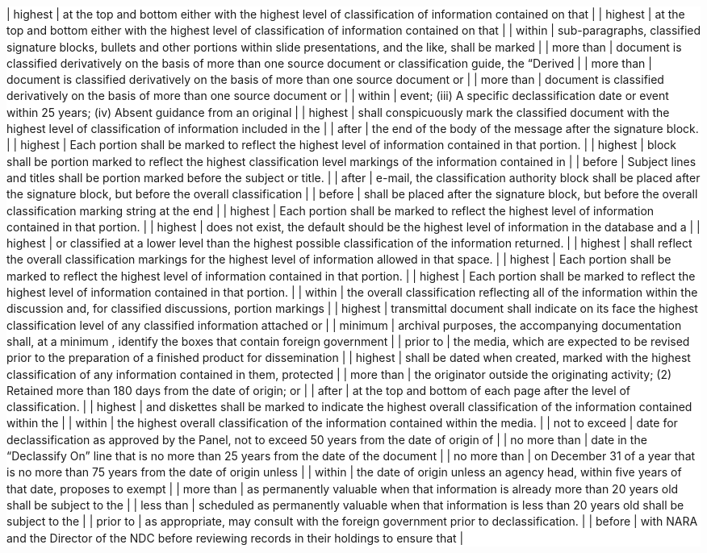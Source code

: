 | highest       | at the top and bottom either with the highest level of classification of information contained on that                                  |
| highest       | at the top and bottom either with the highest level of classification of information contained on that                                  |
| within        | sub-paragraphs, classified signature blocks, bullets and other portions within slide presentations, and the like, shall be marked       |
| more than     | document is classified derivatively on the basis of more than one source document or classification guide, the &#8220;Derived           |
| more than     | document is classified derivatively on the basis of more than  one source document or                                                   |
| more than     | document is classified derivatively on the basis of more than  one source document or                                                   |
| within        | event; (iii) A specific declassification date or event within 25 years; (iv) Absent guidance from an original                           |
| highest       | shall conspicuously mark the classified document with the highest level of classification of information included in the                |
| after         | the end of the body of the message after  the signature block.                                                                          |
| highest       | Each portion shall be marked to reflect the  highest  level of information contained in that portion.                                   |
| highest       | block shall be portion marked to reflect the highest classification level markings of the information contained in                      |
| before        | Subject lines and titles shall be portion marked  before  the subject or title.                                                         |
| after         | e-mail, the classification authority block shall be placed after the signature block, but before the overall classification             |
| before        | shall be placed after the signature block, but before the overall classification marking string at the end                              |
| highest       | Each portion shall be marked to reflect the  highest  level of information contained in that portion.                                   |
| highest       | does not exist, the default should be the highest level of information in the database and a                                            |
| highest       | or classified at a lower level than the highest  possible classification of the information returned.                                   |
| highest       | shall reflect the overall classification markings for the highest  level of information allowed in that space.                          |
| highest       | Each portion shall be marked to reflect the  highest  level of information contained in that portion.                                   |
| highest       | Each portion shall be marked to reflect the  highest  level of information contained in that portion.                                   |
| within        | the overall classification reflecting all of the information within the discussion and, for classified discussions, portion markings    |
| highest       | transmittal document shall indicate on its face the highest classification level of any classified information attached or              |
| minimum       | archival purposes, the accompanying documentation shall, at a minimum , identify the boxes that contain foreign government              |
| prior to      | the media, which are expected to be revised prior to the preparation of a finished product for dissemination                            |
| highest       | shall be dated when created, marked with the highest classification of any information contained in them, protected                     |
| more than     | the originator outside the originating activity; (2) Retained more than 180 days from the date of origin; or                            |
| after         | at the top and bottom of each page after  the level of classification.                                                                  |
| highest       | and diskettes shall be marked to indicate the highest overall classification of the information contained within the                    |
| within        | the highest overall classification of the information contained within  the media.                                                      |
| not to exceed | date for declassification as approved by the Panel, not to exceed 50 years from the date of origin of                                   |
| no more than  | date in the &#8220;Declassify On&#8221; line that is no more than 25 years from the date of the document                                |
| no more than  | on December 31 of a year that is no more than 75 years from the date of origin unless                                                   |
| within        | the date of origin unless an agency head, within five years of that date, proposes to exempt                                            |
| more than     | as permanently valuable when that information is already more than 20 years old shall be subject to the                                 |
| less than     | scheduled as permanently valuable when that information is less than 20 years old shall be subject to the                               |
| prior to      | as appropriate, may consult with the foreign government prior to  declassification.                                                     |
| before        | with NARA and the Director of the NDC before reviewing records in their holdings to ensure that                                         |